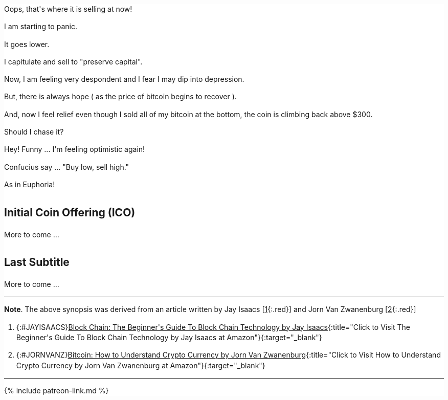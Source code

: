 Oops, that's where it is selling at now!

I am starting to panic.

It goes lower.

I capitulate and sell to "preserve capital".

Now, I am feeling very despondent and I fear I may dip into depression.

But, there is always hope ( as the price of bitcoin begins to recover ).

And, now I feel relief even though I sold all of my bitcoin at the bottom, the coin is climbing back above $300.

Should I chase it?

Hey! Funny ... I'm feeling optimistic again!

Confucius say ... "Buy low, sell high."

As in Euphoria!

## Initial Coin Offering (ICO)

More to come ...

## Last Subtitle

More to come ...

***

**Note**. The above synopsis was derived from an article written by Jay Isaacs [[1](#JAYISAACS){:.red}] and Jorn Van Zwanenburg [[2](#JORNVANZ){:.red}]

1. {:#JAYISAACS}[Block Chain: The Beginner's Guide To Block Chain Technology by Jay Isaacs](https://amzn.to/2OgskyI){:title="Click to Visit The Beginner's Guide To Block Chain Technology by Jay Isaacs at Amazon"}{:target="_blank"}

1. {:#JORNVANZ}[Bitcoin: How to Understand Crypto Currency by Jorn Van Zwanenburg](https://amzn.to/2KP38gt){:title="Click to Visit How to Understand Crypto Currency by Jorn Van Zwanenburg at Amazon"}{:target="_blank"}

***

{% include patreon-link.md %}
